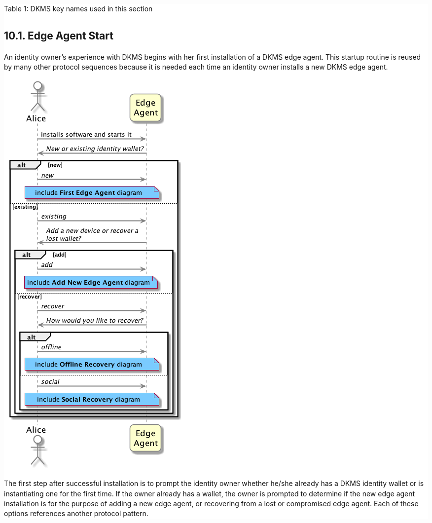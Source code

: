 
Table 1: DKMS key names used in this section

## 10.1. Edge Agent Start

An identity owner’s experience with DKMS begins with her first installation of a DKMS edge agent. This startup routine is reused by many other protocol sequences because it is needed each time an identity owner installs a new DKMS edge agent.

![image alt text](images/01-edge-agent-start.png)

The first step after successful installation is to prompt the identity owner whether he/she already has a DKMS identity wallet or is instantiating one for the first time. If the owner already has a wallet, the owner is prompted to determine if the new edge agent installation is for the purpose of adding a new edge agent, or recovering from a lost or compromised edge agent. Each of these options references another protocol pattern.
